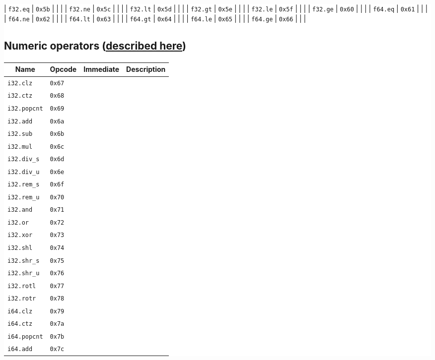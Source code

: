 | `f32.eq` | `0x5b` | | |
| `f32.ne` | `0x5c` | | |
| `f32.lt` | `0x5d` | | |
| `f32.gt` | `0x5e` | | |
| `f32.le` | `0x5f` | | |
| `f32.ge` | `0x60` | | |
| `f64.eq` | `0x61` | | |
| `f64.ne` | `0x62` | | |
| `f64.lt` | `0x63` | | |
| `f64.gt` | `0x64` | | |
| `f64.le` | `0x65` | | |
| `f64.ge` | `0x66` | | |

## Numeric operators ([described here](Semantics.md#32-bit-integer-operators))

| Name | Opcode | Immediate | Description |
| ---- | ---- | ---- | ---- |
| `i32.clz` | `0x67` | | |
| `i32.ctz` | `0x68` | | |
| `i32.popcnt` | `0x69` | | |
| `i32.add` | `0x6a` | | |
| `i32.sub` | `0x6b` | | |
| `i32.mul` | `0x6c` | | |
| `i32.div_s` | `0x6d` | | |
| `i32.div_u` | `0x6e` | | |
| `i32.rem_s` | `0x6f` | | |
| `i32.rem_u` | `0x70` | | |
| `i32.and` | `0x71` | | |
| `i32.or` | `0x72` | | |
| `i32.xor` | `0x73` | | |
| `i32.shl` | `0x74` | | |
| `i32.shr_s` | `0x75` | | |
| `i32.shr_u` | `0x76` | | |
| `i32.rotl` | `0x77` | | |
| `i32.rotr` | `0x78` | | |
| `i64.clz` | `0x79` | | |
| `i64.ctz` | `0x7a` | | |
| `i64.popcnt` | `0x7b` | | |
| `i64.add` | `0x7c` | | |